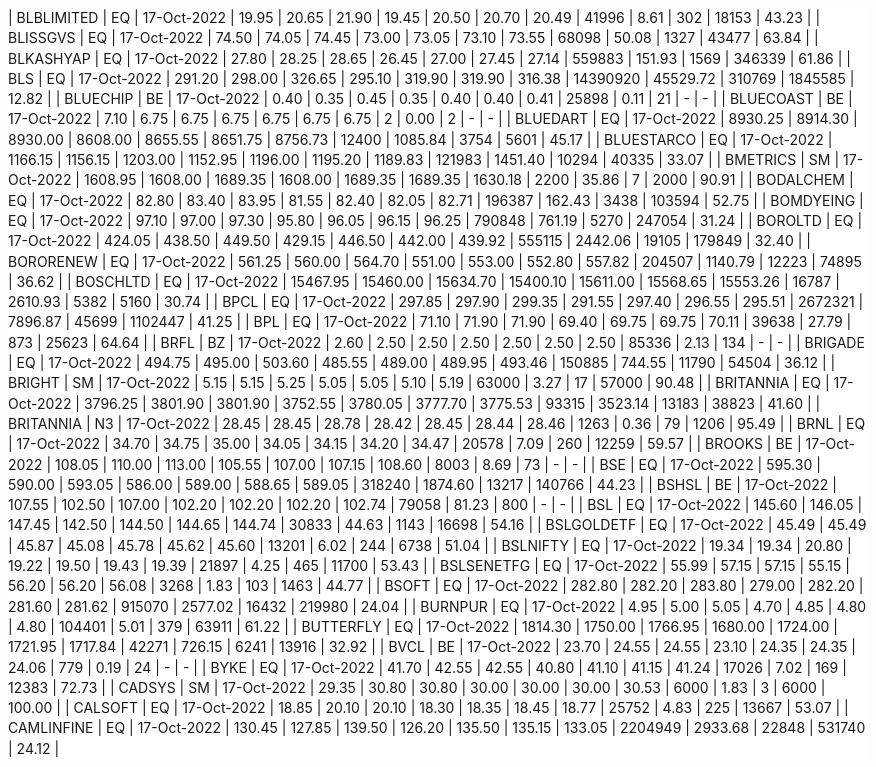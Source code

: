 | BLBLIMITED | EQ | 17-Oct-2022 | 19.95 | 20.65 | 21.90 | 19.45 | 20.50 | 20.70 | 20.49 | 41996 | 8.61 | 302 | 18153 | 43.23 |
| BLISSGVS | EQ | 17-Oct-2022 | 74.50 | 74.05 | 74.45 | 73.00 | 73.05 | 73.10 | 73.55 | 68098 | 50.08 | 1327 | 43477 | 63.84 |
| BLKASHYAP | EQ | 17-Oct-2022 | 27.80 | 28.25 | 28.65 | 26.45 | 27.00 | 27.45 | 27.14 | 559883 | 151.93 | 1569 | 346339 | 61.86 |
| BLS | EQ | 17-Oct-2022 | 291.20 | 298.00 | 326.65 | 295.10 | 319.90 | 319.90 | 316.38 | 14390920 | 45529.72 | 310769 | 1845585 | 12.82 |
| BLUECHIP | BE | 17-Oct-2022 | 0.40 | 0.35 | 0.45 | 0.35 | 0.40 | 0.40 | 0.41 | 25898 | 0.11 | 21 | - | - |
| BLUECOAST | BE | 17-Oct-2022 | 7.10 | 6.75 | 6.75 | 6.75 | 6.75 | 6.75 | 6.75 | 2 | 0.00 | 2 | - | - |
| BLUEDART | EQ | 17-Oct-2022 | 8930.25 | 8914.30 | 8930.00 | 8608.00 | 8655.55 | 8651.75 | 8756.73 | 12400 | 1085.84 | 3754 | 5601 | 45.17 |
| BLUESTARCO | EQ | 17-Oct-2022 | 1166.15 | 1156.15 | 1203.00 | 1152.95 | 1196.00 | 1195.20 | 1189.83 | 121983 | 1451.40 | 10294 | 40335 | 33.07 |
| BMETRICS | SM | 17-Oct-2022 | 1608.95 | 1608.00 | 1689.35 | 1608.00 | 1689.35 | 1689.35 | 1630.18 | 2200 | 35.86 | 7 | 2000 | 90.91 |
| BODALCHEM | EQ | 17-Oct-2022 | 82.80 | 83.40 | 83.95 | 81.55 | 82.40 | 82.05 | 82.71 | 196387 | 162.43 | 3438 | 103594 | 52.75 |
| BOMDYEING | EQ | 17-Oct-2022 | 97.10 | 97.00 | 97.30 | 95.80 | 96.05 | 96.15 | 96.25 | 790848 | 761.19 | 5270 | 247054 | 31.24 |
| BOROLTD | EQ | 17-Oct-2022 | 424.05 | 438.50 | 449.50 | 429.15 | 446.50 | 442.00 | 439.92 | 555115 | 2442.06 | 19105 | 179849 | 32.40 |
| BORORENEW | EQ | 17-Oct-2022 | 561.25 | 560.00 | 564.70 | 551.00 | 553.00 | 552.80 | 557.82 | 204507 | 1140.79 | 12223 | 74895 | 36.62 |
| BOSCHLTD | EQ | 17-Oct-2022 | 15467.95 | 15460.00 | 15634.70 | 15400.10 | 15611.00 | 15568.65 | 15553.26 | 16787 | 2610.93 | 5382 | 5160 | 30.74 |
| BPCL | EQ | 17-Oct-2022 | 297.85 | 297.90 | 299.35 | 291.55 | 297.40 | 296.55 | 295.51 | 2672321 | 7896.87 | 45699 | 1102447 | 41.25 |
| BPL | EQ | 17-Oct-2022 | 71.10 | 71.90 | 71.90 | 69.40 | 69.75 | 69.75 | 70.11 | 39638 | 27.79 | 873 | 25623 | 64.64 |
| BRFL | BZ | 17-Oct-2022 | 2.60 | 2.50 | 2.50 | 2.50 | 2.50 | 2.50 | 2.50 | 85336 | 2.13 | 134 | - | - |
| BRIGADE | EQ | 17-Oct-2022 | 494.75 | 495.00 | 503.60 | 485.55 | 489.00 | 489.95 | 493.46 | 150885 | 744.55 | 11790 | 54504 | 36.12 |
| BRIGHT | SM | 17-Oct-2022 | 5.15 | 5.15 | 5.25 | 5.05 | 5.05 | 5.10 | 5.19 | 63000 | 3.27 | 17 | 57000 | 90.48 |
| BRITANNIA | EQ | 17-Oct-2022 | 3796.25 | 3801.90 | 3801.90 | 3752.55 | 3780.05 | 3777.70 | 3775.53 | 93315 | 3523.14 | 13183 | 38823 | 41.60 |
| BRITANNIA | N3 | 17-Oct-2022 | 28.45 | 28.45 | 28.78 | 28.42 | 28.45 | 28.44 | 28.46 | 1263 | 0.36 | 79 | 1206 | 95.49 |
| BRNL | EQ | 17-Oct-2022 | 34.70 | 34.75 | 35.00 | 34.05 | 34.15 | 34.20 | 34.47 | 20578 | 7.09 | 260 | 12259 | 59.57 |
| BROOKS | BE | 17-Oct-2022 | 108.05 | 110.00 | 113.00 | 105.55 | 107.00 | 107.15 | 108.60 | 8003 | 8.69 | 73 | - | - |
| BSE | EQ | 17-Oct-2022 | 595.30 | 590.00 | 593.05 | 586.00 | 589.00 | 588.65 | 589.05 | 318240 | 1874.60 | 13217 | 140766 | 44.23 |
| BSHSL | BE | 17-Oct-2022 | 107.55 | 102.50 | 107.00 | 102.20 | 102.20 | 102.20 | 102.74 | 79058 | 81.23 | 800 | - | - |
| BSL | EQ | 17-Oct-2022 | 145.60 | 146.05 | 147.45 | 142.50 | 144.50 | 144.65 | 144.74 | 30833 | 44.63 | 1143 | 16698 | 54.16 |
| BSLGOLDETF | EQ | 17-Oct-2022 | 45.49 | 45.49 | 45.87 | 45.08 | 45.78 | 45.62 | 45.60 | 13201 | 6.02 | 244 | 6738 | 51.04 |
| BSLNIFTY | EQ | 17-Oct-2022 | 19.34 | 19.34 | 20.80 | 19.22 | 19.50 | 19.43 | 19.39 | 21897 | 4.25 | 465 | 11700 | 53.43 |
| BSLSENETFG | EQ | 17-Oct-2022 | 55.99 | 57.15 | 57.15 | 55.15 | 56.20 | 56.20 | 56.08 | 3268 | 1.83 | 103 | 1463 | 44.77 |
| BSOFT | EQ | 17-Oct-2022 | 282.80 | 282.20 | 283.80 | 279.00 | 282.20 | 281.60 | 281.62 | 915070 | 2577.02 | 16432 | 219980 | 24.04 |
| BURNPUR | EQ | 17-Oct-2022 | 4.95 | 5.00 | 5.05 | 4.70 | 4.85 | 4.80 | 4.80 | 104401 | 5.01 | 379 | 63911 | 61.22 |
| BUTTERFLY | EQ | 17-Oct-2022 | 1814.30 | 1750.00 | 1766.95 | 1680.00 | 1724.00 | 1721.95 | 1717.84 | 42271 | 726.15 | 6241 | 13916 | 32.92 |
| BVCL | BE | 17-Oct-2022 | 23.70 | 24.55 | 24.55 | 23.10 | 24.35 | 24.35 | 24.06 | 779 | 0.19 | 24 | - | - |
| BYKE | EQ | 17-Oct-2022 | 41.70 | 42.55 | 42.55 | 40.80 | 41.10 | 41.15 | 41.24 | 17026 | 7.02 | 169 | 12383 | 72.73 |
| CADSYS | SM | 17-Oct-2022 | 29.35 | 30.80 | 30.80 | 30.00 | 30.00 | 30.00 | 30.53 | 6000 | 1.83 | 3 | 6000 | 100.00 |
| CALSOFT | EQ | 17-Oct-2022 | 18.85 | 20.10 | 20.10 | 18.30 | 18.35 | 18.45 | 18.77 | 25752 | 4.83 | 225 | 13667 | 53.07 |
| CAMLINFINE | EQ | 17-Oct-2022 | 130.45 | 127.85 | 139.50 | 126.20 | 135.50 | 135.15 | 133.05 | 2204949 | 2933.68 | 22848 | 531740 | 24.12 |